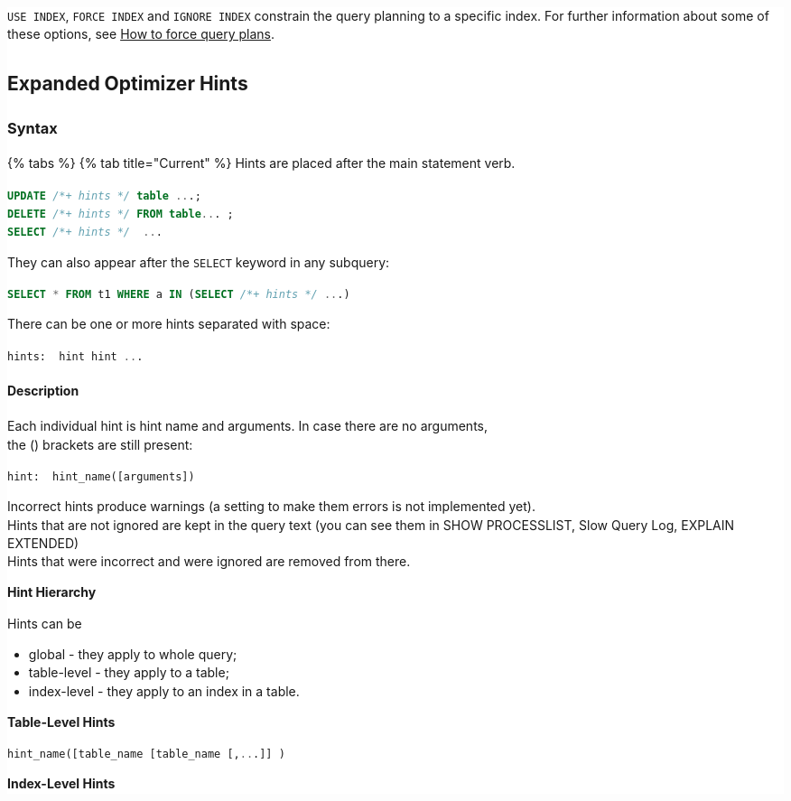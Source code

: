 `USE INDEX`, `FORCE INDEX` and `IGNORE INDEX` constrain the query planning to a specific index. For further information about some of these options, see [How to force query plans](../../../../ha-and-performance/optimization-and-tuning/query-optimizations/index-hints-how-to-force-query-plans.md).

## Expanded Optimizer Hints

### Syntax

{% tabs %}
{% tab title="Current" %}
Hints are placed after the main statement verb.

```sql
UPDATE /*+ hints */ table ...;
DELETE /*+ hints */ FROM table... ;
SELECT /*+ hints */  ...
```

They can also appear after the `SELECT` keyword in any subquery:

```sql
SELECT * FROM t1 WHERE a IN (SELECT /*+ hints */ ...)
```

There can be one or more hints separated with space:

```sql
hints:  hint hint ...
```

#### Description

Each individual hint is hint name and arguments. In case there are no arguments,\
the () brackets are still present:

```
hint:  hint_name([arguments])
```

Incorrect hints produce warnings (a setting to make them errors is not implemented yet).\
Hints that are not ignored are kept in the query text (you can see them in SHOW PROCESSLIST, Slow Query Log, EXPLAIN EXTENDED)\
Hints that were incorrect and were ignored are removed from there.

**Hint Hierarchy**

Hints can be

* global - they apply to whole query;
* table-level - they apply to a table;
* index-level - they apply to an index in a table.

**Table-Level Hints**

```sql
hint_name([table_name [table_name [,...]] )
```

**Index-Level Hints**

